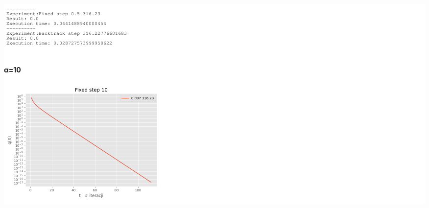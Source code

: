 <img src="../results/one_run/times_1.png" alt="drawing" width="250"/>

#### α=10
<img src="../results/one_run/Fixed_step_10.png" alt="drawing" width="320"/>
